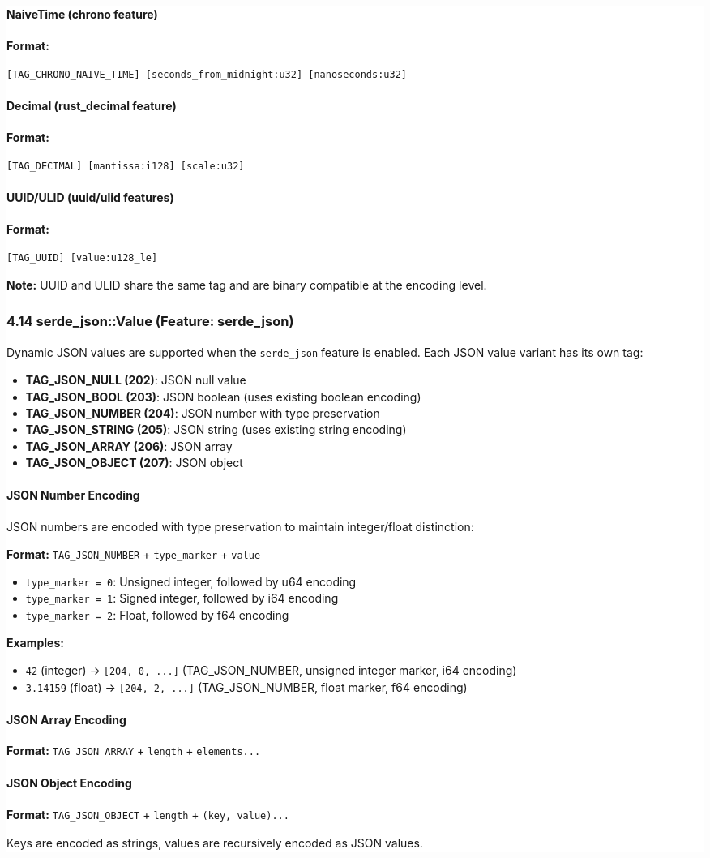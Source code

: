 #### NaiveTime (chrono feature)

**Format:**
```
[TAG_CHRONO_NAIVE_TIME] [seconds_from_midnight:u32] [nanoseconds:u32]
```

#### Decimal (rust_decimal feature)

**Format:**
```
[TAG_DECIMAL] [mantissa:i128] [scale:u32]
```

#### UUID/ULID (uuid/ulid features)

**Format:**
```
[TAG_UUID] [value:u128_le]
```
**Note:** UUID and ULID share the same tag and are binary compatible at the encoding level.

### 4.14 serde_json::Value (Feature: serde_json)

Dynamic JSON values are supported when the `serde_json` feature is enabled. Each JSON value variant has its own tag:

- **TAG_JSON_NULL (202)**: JSON null value
- **TAG_JSON_BOOL (203)**: JSON boolean (uses existing boolean encoding)
- **TAG_JSON_NUMBER (204)**: JSON number with type preservation
- **TAG_JSON_STRING (205)**: JSON string (uses existing string encoding)
- **TAG_JSON_ARRAY (206)**: JSON array
- **TAG_JSON_OBJECT (207)**: JSON object

#### JSON Number Encoding

JSON numbers are encoded with type preservation to maintain integer/float distinction:

**Format:** `TAG_JSON_NUMBER` + `type_marker` + `value`

- `type_marker = 0`: Unsigned integer, followed by u64 encoding
- `type_marker = 1`: Signed integer, followed by i64 encoding  
- `type_marker = 2`: Float, followed by f64 encoding

**Examples:**
- `42` (integer) → `[204, 0, ...]` (TAG_JSON_NUMBER, unsigned integer marker, i64 encoding)
- `3.14159` (float) → `[204, 2, ...]` (TAG_JSON_NUMBER, float marker, f64 encoding)

#### JSON Array Encoding

**Format:** `TAG_JSON_ARRAY` + `length` + `elements...`

#### JSON Object Encoding

**Format:** `TAG_JSON_OBJECT` + `length` + `(key, value)...`

Keys are encoded as strings, values are recursively encoded as JSON values.
